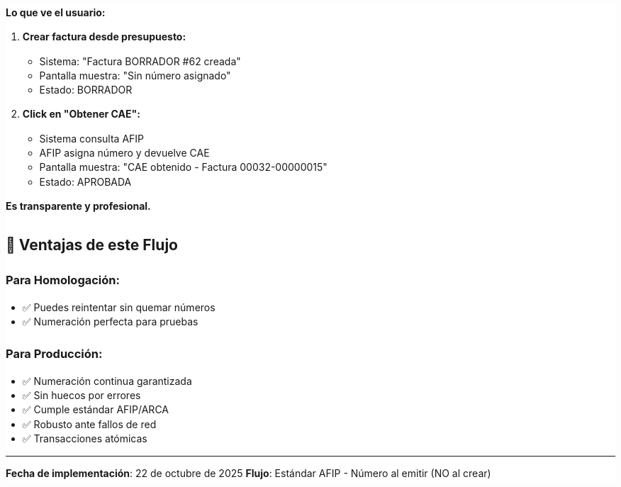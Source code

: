 **Lo que ve el usuario:**

1. **Crear factura desde presupuesto:**
   - Sistema: "Factura BORRADOR #62 creada"
   - Pantalla muestra: "Sin número asignado"
   - Estado: BORRADOR

2. **Click en "Obtener CAE":**
   - Sistema consulta AFIP
   - AFIP asigna número y devuelve CAE
   - Pantalla muestra: "CAE obtenido - Factura 00032-00000015"
   - Estado: APROBADA

**Es transparente y profesional.**

## 🎯 Ventajas de este Flujo

### Para Homologación:
- ✅ Puedes reintentar sin quemar números
- ✅ Numeración perfecta para pruebas

### Para Producción:
- ✅ Numeración continua garantizada
- ✅ Sin huecos por errores
- ✅ Cumple estándar AFIP/ARCA
- ✅ Robusto ante fallos de red
- ✅ Transacciones atómicas

---

**Fecha de implementación**: 22 de octubre de 2025
**Flujo**: Estándar AFIP - Número al emitir (NO al crear)
